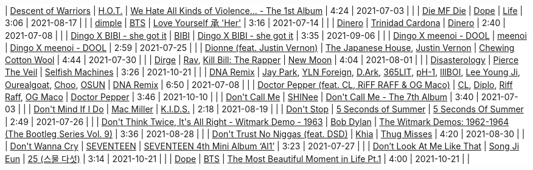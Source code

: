 | [Descent of Warriors](https://open.spotify.com/track/0HiKR0bVxA7VJCShQ6HrUC) | [H.O.T.](https://open.spotify.com/artist/5JrfgZAgqAMywJpLpJM0eS) | [We Hate All Kinds of Violence... - The 1st Album](https://open.spotify.com/album/23Xh3YpgzRuJ2DAW5X7MsP) | 4:24 | 2021-07-03 |  |
| [Die MF Die](https://open.spotify.com/track/5bU4KX47KqtDKKaLM4QCzh) | [Dope](https://open.spotify.com/artist/7fWgqc4HJi3pcHhK8hKg2p) | [Life](https://open.spotify.com/album/7lRvSWMUCTIjkvZQLy4yBx) | 3:06 | 2021-08-17 |  |
| [dimple](https://open.spotify.com/track/3ryjLm3oupIjJFGc39naNi) | [BTS](https://open.spotify.com/artist/3Nrfpe0tUJi4K4DXYWgMUX) | [Love Yourself 承 'Her'](https://open.spotify.com/album/2FTS6a6DLXMNp8flyA0HGO) | 3:16 | 2021-07-14 |  |
| [Dinero](https://open.spotify.com/track/3ggtU1ZOKO8ZNiqPNyXGcm) | [Trinidad Cardona](https://open.spotify.com/artist/4wP1kxjUsc9IR4Iy2smL7o) | [Dinero](https://open.spotify.com/album/6FfydthOJNOSCM8BeSqKh3) | 2:40 | 2021-07-08 |  |
| [Dingo X BIBI - she got it](https://open.spotify.com/track/7mMlZ4hhYgq5oZa5O0eGTq) | [BIBI](https://open.spotify.com/artist/6UbmqUEgjLA6jAcXwbM1Z9) | [Dingo X BIBI - she got it](https://open.spotify.com/album/3nzIQDfODv0DvqFRWMW26C) | 3:35 | 2021-09-06 |  |
| [Dingo X meenoi - DOOL](https://open.spotify.com/track/2VaijXuoq5ES6eBoWBy8Mf) | [meenoi](https://open.spotify.com/artist/5KuvNz7npsGeDJdk8QHMVH) | [Dingo X meenoi - DOOL](https://open.spotify.com/album/2pLrRMY6ipmEwgyFuTyCJT) | 2:59 | 2021-07-25 |  |
| [Dionne (feat. Justin Vernon)](https://open.spotify.com/track/15gL4n95OG5KEQLCMXPQzp) | [The Japanese House](https://open.spotify.com/artist/3IunaFjvNKj98JW89JYv9u), [Justin Vernon](https://open.spotify.com/artist/13rHmjtJmlIJ2aDyJc7CLV) | [Chewing Cotton Wool](https://open.spotify.com/album/1OlByJ5jsP9Eklfp03Xn8z) | 4:44 | 2021-07-30 |  |
| [Dirge](https://open.spotify.com/track/3RLRQeOb49sPaosxpfWsAk) | [Rav](https://open.spotify.com/artist/6oeSQ4qmDQ7n89Rdt6tLLn), [Kill Bill: The Rapper](https://open.spotify.com/artist/1t9KewtUvFMq6q7FRX1nHC) | [New Moon](https://open.spotify.com/album/7r3nD13CvCwPgbErSHLwKs) | 4:04 | 2021-08-01 |  |
| [Disasterology](https://open.spotify.com/track/66FbkukCI5pva9EbMvT0pV) | [Pierce The Veil](https://open.spotify.com/artist/4iJLPqClelZOBCBifm8Fzv) | [Selfish Machines](https://open.spotify.com/album/01dcOm8Whefyve6zChrq9Q) | 3:26 | 2021-10-21 |  |
| [DNA Remix](https://open.spotify.com/track/64m44h2nTKmBczXoDkbErt) | [Jay Park](https://open.spotify.com/artist/4XDi67ZENZcbfKnvMnTYsI), [YLN Foreign](https://open.spotify.com/artist/7Lhw1kKfHHKBfcvMSD3DLl), [D.Ark](https://open.spotify.com/artist/2UaheMCNCnN1CrrnZnmh3j), [365LIT](https://open.spotify.com/artist/65LSFEqRhq074aUBF1zF2e), [pH-1](https://open.spotify.com/artist/2u7CP5T30c8ctenzXgEV1W), [lIlBOI](https://open.spotify.com/artist/25wMXkplvEHJpJHX8A6Ved), [Lee Young Ji](https://open.spotify.com/artist/0Y2AcMPMpeuPXtPQGVvRBq), [Ourealgoat](https://open.spotify.com/artist/3YRGcoHMIvWleQfa0qa1D1), [Choo](https://open.spotify.com/artist/6hAqtKCaOISAG24LhlNqdr), [OSUN](https://open.spotify.com/artist/5B0qfgiKQ1593oBKreR5Fb) | [DNA Remix](https://open.spotify.com/album/7BJ4UhVP36NLhjxgGcXhNA) | 6:50 | 2021-07-08 |  |
| [Doctor Pepper (feat. CL, RiFF RAFF & OG Maco)](https://open.spotify.com/track/5Djg43OzL7HVYgG0CwJKwI) | [CL](https://open.spotify.com/artist/0tzSBCPJZmHTdOA3ZV2mN3), [Diplo](https://open.spotify.com/artist/5fMUXHkw8R8eOP2RNVYEZX), [Riff Raff](https://open.spotify.com/artist/31IZdHrCZ5pRhLz4zBxN3o), [OG Maco](https://open.spotify.com/artist/0nvvVQhPQGkYTJlThLbJeu) | [Doctor Pepper](https://open.spotify.com/album/0iYiqb6Zx1lK7UW472uxgf) | 3:46 | 2021-10-10 |  |
| [Don't Call Me](https://open.spotify.com/track/462OPOKW0VMbvW9H7HIb0U) | [SHINee](https://open.spotify.com/artist/2hRQKC0gqlZGPrmUKbcchR) | [Don't Call Me - The 7th Album](https://open.spotify.com/album/6bfcHf3khPey88qjiiw8V3) | 3:40 | 2021-07-03 |  |
| [Don't Mind If I Do](https://open.spotify.com/track/5p2wzL0TEegwXc2v3vFbnb) | [Mac Miller](https://open.spotify.com/artist/4LLpKhyESsyAXpc4laK94U) | [K.I.D.S.](https://open.spotify.com/album/0WzOtZBpXvWdNdH7hCJ4qo) | 2:18 | 2021-08-19 |  |
| [Don't Stop](https://open.spotify.com/track/57MOpbjOIoWMZnstWOtfm6) | [5 Seconds of Summer](https://open.spotify.com/artist/5Rl15oVamLq7FbSb0NNBNy) | [5 Seconds Of Summer](https://open.spotify.com/album/2LkWHNNHgD6BRNeZI2SL1L) | 2:49 | 2021-07-26 |  |
| [Don't Think Twice, It's All Right - Witmark Demo - 1963](https://open.spotify.com/track/6qMUnzlt6ELNmYqbxXtEpP) | [Bob Dylan](https://open.spotify.com/artist/74ASZWbe4lXaubB36ztrGX) | [The Witmark Demos: 1962-1964 (The Bootleg Series Vol. 9)](https://open.spotify.com/album/2XPh6gonHl6tBC4VATPlwp) | 3:36 | 2021-08-28 |  |
| [Don't Trust No Niggas (feat. DSD)](https://open.spotify.com/track/6wVXhk6aaTbDLejf1p2C9l) | [Khia](https://open.spotify.com/artist/3q7isf09BuwXLyR2khBs60) | [Thug Misses](https://open.spotify.com/album/5bvf0trsdhJe7cAfGw46vO) | 4:20 | 2021-08-30 |  |
| [Don't Wanna Cry](https://open.spotify.com/track/6Upu6yjkdi0DVI8E3IBZEU) | [SEVENTEEN](https://open.spotify.com/artist/7nqOGRxlXj7N2JYbgNEjYH) | [SEVENTEEN 4th Mini Album ‘Al1’](https://open.spotify.com/album/2BNimvLLlD89e4Sb7ZVX6I) | 3:23 | 2021-07-27 |  |
| [Don’t Look At Me Like That](https://open.spotify.com/track/4RvfY6v8n6QH2lONLhloJ8) | [Song Ji Eun](https://open.spotify.com/artist/0D40an6y5Cv6sRzMGsRRQ8) | [25 (스물 다섯)](https://open.spotify.com/album/0dHsaDASfNkFnjgmQjMWzu) | 3:14 | 2021-10-21 |  |
| [Dope](https://open.spotify.com/track/6dr6QeqH62tYUiPezRbinq) | [BTS](https://open.spotify.com/artist/3Nrfpe0tUJi4K4DXYWgMUX) | [The Most Beautiful Moment in Life Pt.1](https://open.spotify.com/album/0Gv6nwfgk6Cy62j0GGITQc) | 4:00 | 2021-10-21 |  |